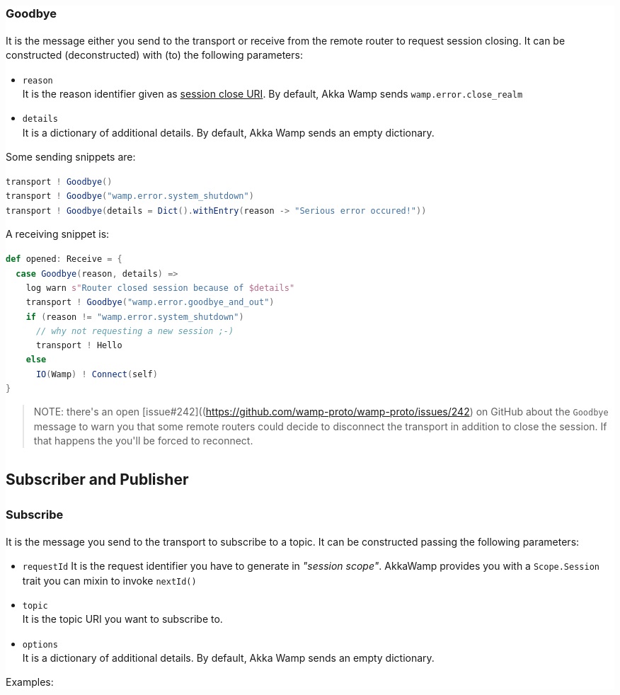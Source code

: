 
### Goodbye
It is the message either you send to the transport or receive from the remote router to request session closing. It can be constructed (deconstructed) with (to) the following parameters:

* ``reason``  
  It is the reason identifier given as [session close URI](https://tools.ietf.org/html/draft-oberstet-hybi-tavendo-wamp-02#section-10.1.3). By default, Akka Wamp sends ``wamp.error.close_realm``
  
* ``details``  
  It is a dictionary of additional details. By default, Akka Wamp sends an empty dictionary.
   
Some sending snippets are:

```scala
transport ! Goodbye()
transport ! Goodbye("wamp.error.system_shutdown")
transport ! Goodbye(details = Dict().withEntry(reason -> "Serious error occured!"))
```

A receiving snippet is:

```scala
def opened: Receive = {
  case Goodbye(reason, details) =>
    log warn s"Router closed session because of $details"
    transport ! Goodbye("wamp.error.goodbye_and_out")
    if (reason != "wamp.error.system_shutdown")
      // why not requesting a new session ;-)
      transport ! Hello
    else
      IO(Wamp) ! Connect(self)
}
```

> NOTE: there's an open [issue#242]((https://github.com/wamp-proto/wamp-proto/issues/242) on GitHub about the ``Goodbye`` message to warn you that some remote routers could decide to disconnect the transport in addition to close the session. If that happens the you'll be forced to reconnect.

## Subscriber and Publisher 

### Subscribe
It is the message you send to the transport to subscribe to a topic. It can be constructed passing the following parameters:

* ``requestId``
  It is the request identifier you have to generate in _"session scope"_. AkkaWamp provides you with a ``Scope.Session`` trait you can mixin to invoke ``nextId()``

* ``topic``  
  It is the topic URI you want to subscribe to.
  
* ``options``  
  It is a dictionary of additional details. By default, Akka Wamp sends an empty dictionary. 

Examples:
  